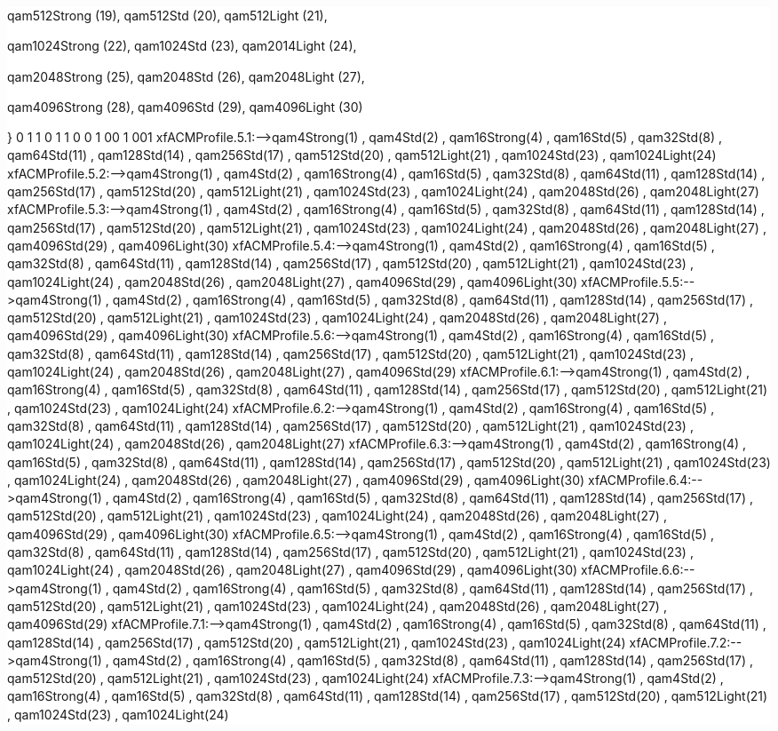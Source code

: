 qam512Strong (19),
qam512Std    (20),
qam512Light  (21),

qam1024Strong (22),
qam1024Std    (23),
qam2014Light  (24),

qam2048Strong (25),
qam2048Std    (26),
qam2048Light  (27),

qam4096Strong (28),
qam4096Std    (29),
qam4096Light  (30)

}
                  0    1               1       0      1               1           0 0 1     00   1            001
xfACMProfile.5.1:-->qam4Strong(1) , qam4Std(2) , qam16Strong(4) , qam16Std(5) , qam32Std(8) , qam64Std(11) , qam128Std(14) , qam256Std(17) , qam512Std(20) , qam512Light(21) , qam1024Std(23) , qam1024Light(24)
xfACMProfile.5.2:-->qam4Strong(1) , qam4Std(2) , qam16Strong(4) , qam16Std(5) , qam32Std(8) , qam64Std(11) , qam128Std(14) , qam256Std(17) , qam512Std(20) , qam512Light(21) , qam1024Std(23) , qam1024Light(24) , qam2048Std(26) , qam2048Light(27)
xfACMProfile.5.3:-->qam4Strong(1) , qam4Std(2) , qam16Strong(4) , qam16Std(5) , qam32Std(8) , qam64Std(11) , qam128Std(14) , qam256Std(17) , qam512Std(20) , qam512Light(21) , qam1024Std(23) , qam1024Light(24) , qam2048Std(26) , qam2048Light(27) , qam4096Std(29) , qam4096Light(30)
xfACMProfile.5.4:-->qam4Strong(1) , qam4Std(2) , qam16Strong(4) , qam16Std(5) , qam32Std(8) , qam64Std(11) , qam128Std(14) , qam256Std(17) , qam512Std(20) , qam512Light(21) , qam1024Std(23) , qam1024Light(24) , qam2048Std(26) , qam2048Light(27) , qam4096Std(29) , qam4096Light(30)
xfACMProfile.5.5:-->qam4Strong(1) , qam4Std(2) , qam16Strong(4) , qam16Std(5) , qam32Std(8) , qam64Std(11) , qam128Std(14) , qam256Std(17) , qam512Std(20) , qam512Light(21) , qam1024Std(23) , qam1024Light(24) , qam2048Std(26) , qam2048Light(27) , qam4096Std(29) , qam4096Light(30)
xfACMProfile.5.6:-->qam4Strong(1) , qam4Std(2) , qam16Strong(4) , qam16Std(5) , qam32Std(8) , qam64Std(11) , qam128Std(14) , qam256Std(17) , qam512Std(20) , qam512Light(21) , qam1024Std(23) , qam1024Light(24) , qam2048Std(26) , qam2048Light(27) , qam4096Std(29)
xfACMProfile.6.1:-->qam4Strong(1) , qam4Std(2) , qam16Strong(4) , qam16Std(5) , qam32Std(8) , qam64Std(11) , qam128Std(14) , qam256Std(17) , qam512Std(20) , qam512Light(21) , qam1024Std(23) , qam1024Light(24)
xfACMProfile.6.2:-->qam4Strong(1) , qam4Std(2) , qam16Strong(4) , qam16Std(5) , qam32Std(8) , qam64Std(11) , qam128Std(14) , qam256Std(17) , qam512Std(20) , qam512Light(21) , qam1024Std(23) , qam1024Light(24) , qam2048Std(26) , qam2048Light(27)
xfACMProfile.6.3:-->qam4Strong(1) , qam4Std(2) , qam16Strong(4) , qam16Std(5) , qam32Std(8) , qam64Std(11) , qam128Std(14) , qam256Std(17) , qam512Std(20) , qam512Light(21) , qam1024Std(23) , qam1024Light(24) , qam2048Std(26) , qam2048Light(27) , qam4096Std(29) , qam4096Light(30)
xfACMProfile.6.4:-->qam4Strong(1) , qam4Std(2) , qam16Strong(4) , qam16Std(5) , qam32Std(8) , qam64Std(11) , qam128Std(14) , qam256Std(17) , qam512Std(20) , qam512Light(21) , qam1024Std(23) , qam1024Light(24) , qam2048Std(26) , qam2048Light(27) , qam4096Std(29) , qam4096Light(30)
xfACMProfile.6.5:-->qam4Strong(1) , qam4Std(2) , qam16Strong(4) , qam16Std(5) , qam32Std(8) , qam64Std(11) , qam128Std(14) , qam256Std(17) , qam512Std(20) , qam512Light(21) , qam1024Std(23) , qam1024Light(24) , qam2048Std(26) , qam2048Light(27) , qam4096Std(29) , qam4096Light(30)
xfACMProfile.6.6:-->qam4Strong(1) , qam4Std(2) , qam16Strong(4) , qam16Std(5) , qam32Std(8) , qam64Std(11) , qam128Std(14) , qam256Std(17) , qam512Std(20) , qam512Light(21) , qam1024Std(23) , qam1024Light(24) , qam2048Std(26) , qam2048Light(27) , qam4096Std(29)
xfACMProfile.7.1:-->qam4Strong(1) , qam4Std(2) , qam16Strong(4) , qam16Std(5) , qam32Std(8) , qam64Std(11) , qam128Std(14) , qam256Std(17) , qam512Std(20) , qam512Light(21) , qam1024Std(23) , qam1024Light(24)
xfACMProfile.7.2:-->qam4Strong(1) , qam4Std(2) , qam16Strong(4) , qam16Std(5) , qam32Std(8) , qam64Std(11) , qam128Std(14) , qam256Std(17) , qam512Std(20) , qam512Light(21) , qam1024Std(23) , qam1024Light(24)
xfACMProfile.7.3:-->qam4Strong(1) , qam4Std(2) , qam16Strong(4) , qam16Std(5) , qam32Std(8) , qam64Std(11) , qam128Std(14) , qam256Std(17) , qam512Std(20) , qam512Light(21) , qam1024Std(23) , qam1024Light(24)